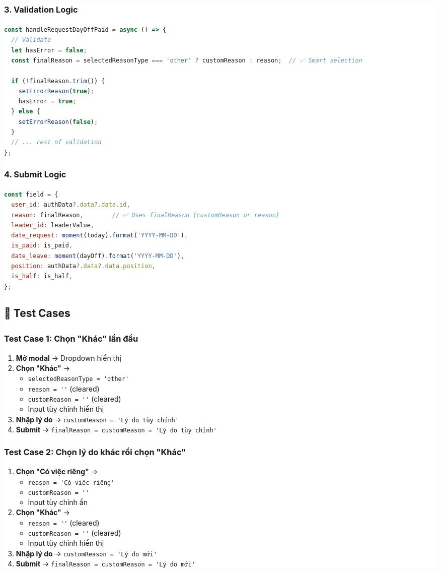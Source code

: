 ### 3. **Validation Logic**
```javascript
const handleRequestDayOffPaid = async () => {
  // Validate
  let hasError = false;
  const finalReason = selectedReasonType === 'other' ? customReason : reason;  // ✅ Smart selection
  
  if (!finalReason.trim()) {
    setErrorReason(true);
    hasError = true;
  } else {
    setErrorReason(false);
  }
  // ... rest of validation
};
```

### 4. **Submit Logic**
```javascript
const field = {
  user_id: authData?.data?.data.id,
  reason: finalReason,        // ✅ Uses finalReason (customReason or reason)
  leader_id: leaderValue,
  date_request: moment(today).format('YYYY-MM-DD'),
  is_paid: is_paid,
  date_leave: moment(dayOff).format('YYYY-MM-DD'),
  position: authData?.data?.data.position,
  is_half: is_half,
};
```

## 🧪 Test Cases

### **Test Case 1: Chọn "Khác" lần đầu**
1. **Mở modal** → Dropdown hiển thị
2. **Chọn "Khác"** → 
   - `selectedReasonType = 'other'`
   - `reason = ''` (cleared)
   - `customReason = ''` (cleared)
   - Input tùy chỉnh hiển thị
3. **Nhập lý do** → `customReason = 'Lý do tùy chỉnh'`
4. **Submit** → `finalReason = customReason = 'Lý do tùy chỉnh'`

### **Test Case 2: Chọn lý do khác rồi chọn "Khác"**
1. **Chọn "Có việc riêng"** → 
   - `reason = 'Có việc riêng'`
   - `customReason = ''`
   - Input tùy chỉnh ẩn
2. **Chọn "Khác"** → 
   - `reason = ''` (cleared)
   - `customReason = ''` (cleared)
   - Input tùy chỉnh hiển thị
3. **Nhập lý do** → `customReason = 'Lý do mới'`
4. **Submit** → `finalReason = customReason = 'Lý do mới'`
